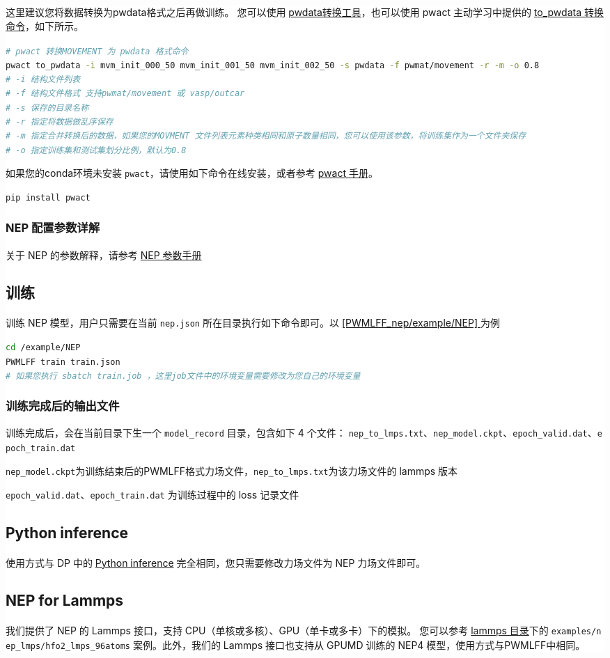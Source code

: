 这里建议您将数据转换为pwdata格式之后再做训练。
您可以使用 [pwdata转换工具](../../Appendix-2.md#直接结合-pwmlff-使用)，也可以使用 pwact 主动学习中提供的 [to_pwdata 转换命令](../../active%20learning/README.md#5.-工具命令)，如下所示。

```bash
# pwact 转换MOVEMENT 为 pwdata 格式命令
pwact to_pwdata -i mvm_init_000_50 mvm_init_001_50 mvm_init_002_50 -s pwdata -f pwmat/movement -r -m -o 0.8
# -i 结构文件列表
# -f 结构文件格式 支持pwmat/movement 或 vasp/outcar
# -s 保存的目录名称
# -r 指定将数据做乱序保存
# -m 指定合并转换后的数据，如果您的MOVMENT 文件列表元素种类相同和原子数量相同，您可以使用该参数，将训练集作为一个文件夹保存
# -o 指定训练集和测试集划分比例，默认为0.8
```
如果您的conda环境未安装 `pwact`，请使用如下命令在线安装，或者参考 [pwact 手册](../../active%20learning/README.md)。

``` bash
pip install pwact
```

### NEP 配置参数详解

关于 NEP 的参数解释，请参考 [NEP 参数手册](../../Parameter%20details.md#nep-model)

## 训练

训练 NEP 模型，用户只需要在当前 `nep.json` 所在目录执行如下命令即可。以 [ [PWMLFF_nep/example/NEP] ](https://github.com/LonxunQuantum/PWMLFF/tree/dev_nn_nep/example/NEP)为例

``` bash
cd /example/NEP
PWMLFF train train.json
# 如果您执行 sbatch train.job ，这里job文件中的环境变量需要修改为您自己的环境变量
```

### 训练完成后的输出文件

训练完成后，会在当前目录下生一个 `model_record` 目录，包含如下 4 个文件：
`nep_to_lmps.txt`、`nep_model.ckpt`、`epoch_valid.dat`、`epoch_train.dat`

`nep_model.ckpt`为训练结束后的PWMLFF格式力场文件，`nep_to_lmps.txt`为该力场文件的 lammps 版本

`epoch_valid.dat`、`epoch_train.dat` 为训练过程中的 loss 记录文件

## Python inference
使用方式与 DP 中的 [Python inference](../dp/python_inference.md) 完全相同，您只需要修改力场文件为 NEP 力场文件即可。

## NEP for Lammps
我们提供了 NEP 的 Lammps 接口，支持 CPU（单核或多核）、GPU（单卡或多卡）下的模拟。 您可以参考 [lammps 目录](https://github.com/LonxunQuantum/Lammps_for_PWMLFF/tree/libtorch_nep/examples/nep_lmps/)下的 `examples/nep_lmps/hfo2_lmps_96atoms` 案例。此外，我们的 Lammps 接口也支持从 GPUMD 训练的 NEP4 模型，使用方式与PWMLFF中相同。

